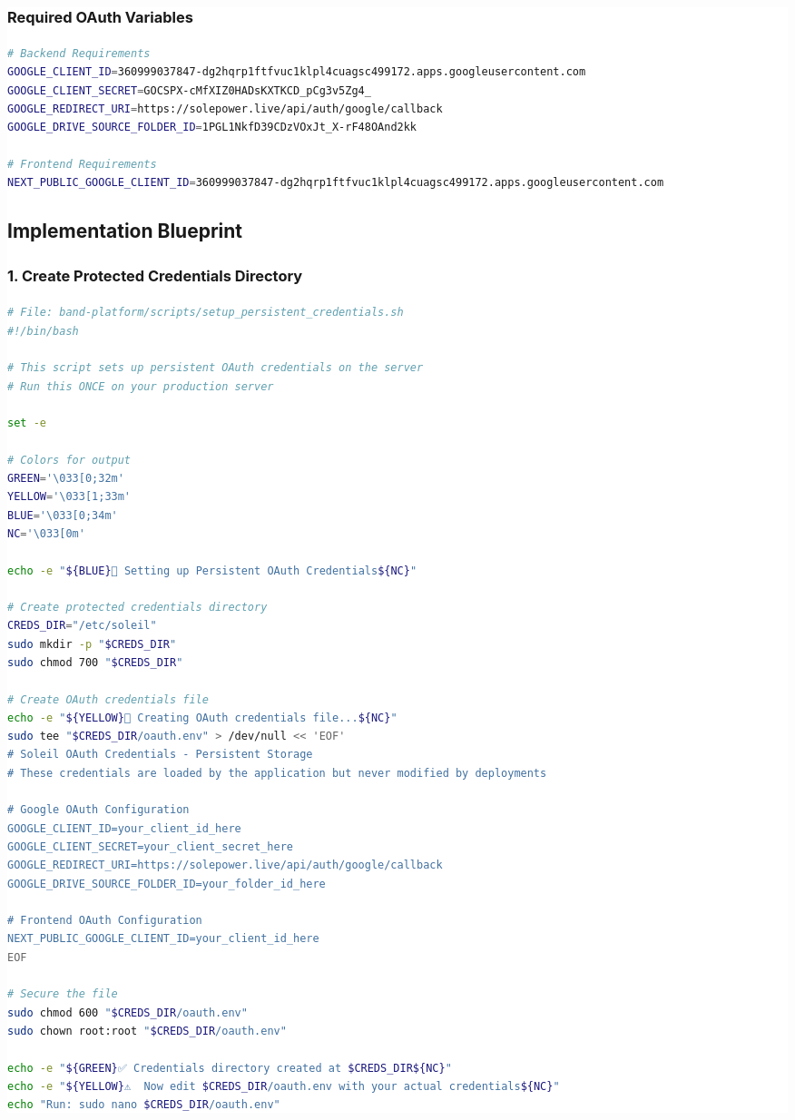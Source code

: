 ### Required OAuth Variables
```bash
# Backend Requirements
GOOGLE_CLIENT_ID=360999037847-dg2hqrp1ftfvuc1klpl4cuagsc499172.apps.googleusercontent.com
GOOGLE_CLIENT_SECRET=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
GOOGLE_REDIRECT_URI=https://solepower.live/api/auth/google/callback
GOOGLE_DRIVE_SOURCE_FOLDER_ID=1PGL1NkfD39CDzVOxJt_X-rF48OAnd2kk

# Frontend Requirements  
NEXT_PUBLIC_GOOGLE_CLIENT_ID=360999037847-dg2hqrp1ftfvuc1klpl4cuagsc499172.apps.googleusercontent.com
```

## Implementation Blueprint

### 1. Create Protected Credentials Directory
```bash
# File: band-platform/scripts/setup_persistent_credentials.sh
#!/bin/bash

# This script sets up persistent OAuth credentials on the server
# Run this ONCE on your production server

set -e

# Colors for output
GREEN='\033[0;32m'
YELLOW='\033[1;33m'
BLUE='\033[0;34m'
NC='\033[0m'

echo -e "${BLUE}🔐 Setting up Persistent OAuth Credentials${NC}"

# Create protected credentials directory
CREDS_DIR="/etc/soleil"
sudo mkdir -p "$CREDS_DIR"
sudo chmod 700 "$CREDS_DIR"

# Create OAuth credentials file
echo -e "${YELLOW}📝 Creating OAuth credentials file...${NC}"
sudo tee "$CREDS_DIR/oauth.env" > /dev/null << 'EOF'
# Soleil OAuth Credentials - Persistent Storage
# These credentials are loaded by the application but never modified by deployments

# Google OAuth Configuration
GOOGLE_CLIENT_ID=your_client_id_here
GOOGLE_CLIENT_SECRET=your_client_secret_here
GOOGLE_REDIRECT_URI=https://solepower.live/api/auth/google/callback
GOOGLE_DRIVE_SOURCE_FOLDER_ID=your_folder_id_here

# Frontend OAuth Configuration
NEXT_PUBLIC_GOOGLE_CLIENT_ID=your_client_id_here
EOF

# Secure the file
sudo chmod 600 "$CREDS_DIR/oauth.env"
sudo chown root:root "$CREDS_DIR/oauth.env"

echo -e "${GREEN}✅ Credentials directory created at $CREDS_DIR${NC}"
echo -e "${YELLOW}⚠️  Now edit $CREDS_DIR/oauth.env with your actual credentials${NC}"
echo "Run: sudo nano $CREDS_DIR/oauth.env"
```
